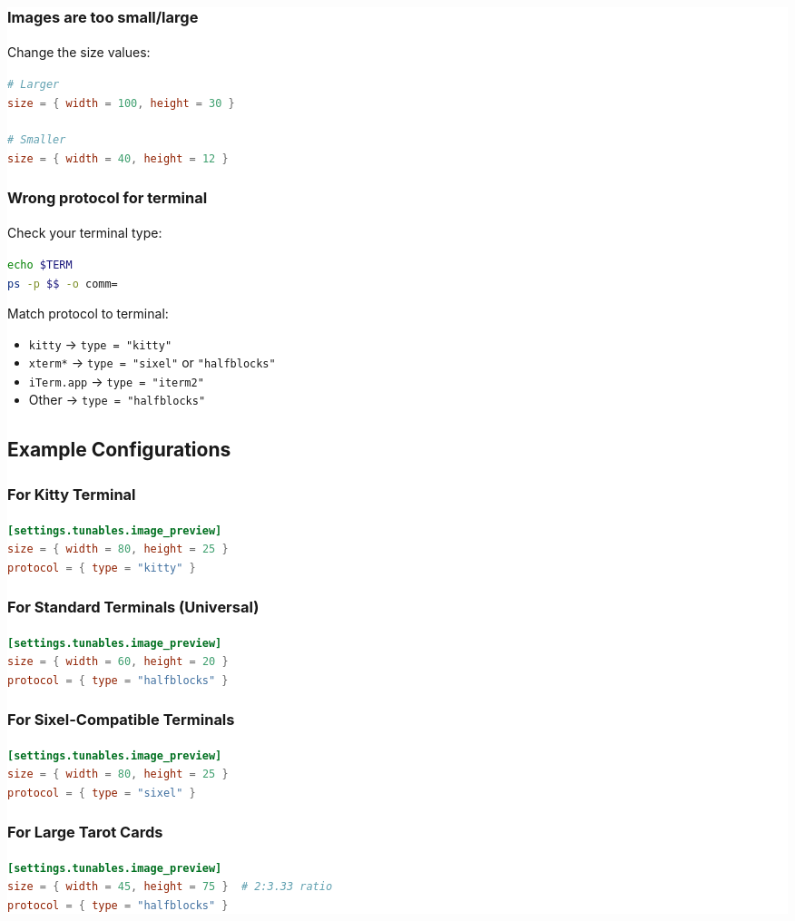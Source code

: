 ### Images are too small/large

Change the size values:
```toml
# Larger
size = { width = 100, height = 30 }

# Smaller
size = { width = 40, height = 12 }
```

### Wrong protocol for terminal

Check your terminal type:
```bash
echo $TERM
ps -p $$ -o comm=
```

Match protocol to terminal:
- `kitty` → `type = "kitty"`
- `xterm*` → `type = "sixel"` or `"halfblocks"`
- `iTerm.app` → `type = "iterm2"`
- Other → `type = "halfblocks"`

## Example Configurations

### For Kitty Terminal

```toml
[settings.tunables.image_preview]
size = { width = 80, height = 25 }
protocol = { type = "kitty" }
```

### For Standard Terminals (Universal)

```toml
[settings.tunables.image_preview]
size = { width = 60, height = 20 }
protocol = { type = "halfblocks" }
```

### For Sixel-Compatible Terminals

```toml
[settings.tunables.image_preview]
size = { width = 80, height = 25 }
protocol = { type = "sixel" }
```

### For Large Tarot Cards

```toml
[settings.tunables.image_preview]
size = { width = 45, height = 75 }  # 2:3.33 ratio
protocol = { type = "halfblocks" }
```
